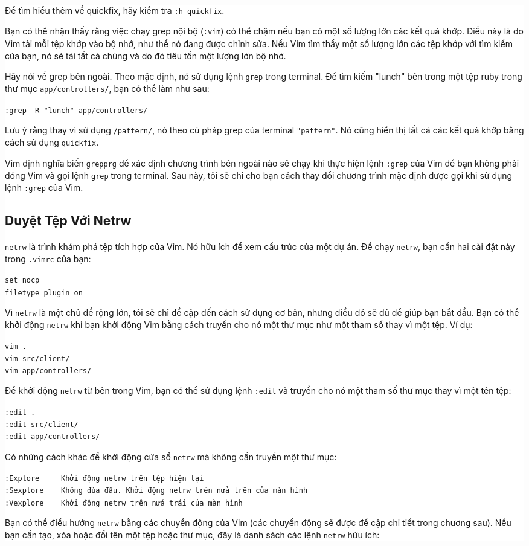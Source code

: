 Để tìm hiểu thêm về quickfix, hãy kiểm tra `:h quickfix`.

Bạn có thể nhận thấy rằng việc chạy grep nội bộ (`:vim`) có thể chậm nếu bạn có một số lượng lớn các kết quả khớp. Điều này là do Vim tải mỗi tệp khớp vào bộ nhớ, như thể nó đang được chỉnh sửa. Nếu Vim tìm thấy một số lượng lớn các tệp khớp với tìm kiếm của bạn, nó sẽ tải tất cả chúng và do đó tiêu tốn một lượng lớn bộ nhớ.

Hãy nói về grep bên ngoài. Theo mặc định, nó sử dụng lệnh `grep` trong terminal. Để tìm kiếm "lunch" bên trong một tệp ruby trong thư mục `app/controllers/`, bạn có thể làm như sau:

```shell
:grep -R "lunch" app/controllers/
```

Lưu ý rằng thay vì sử dụng `/pattern/`, nó theo cú pháp grep của terminal `"pattern"`. Nó cũng hiển thị tất cả các kết quả khớp bằng cách sử dụng `quickfix`.

Vim định nghĩa biến `grepprg` để xác định chương trình bên ngoài nào sẽ chạy khi thực hiện lệnh `:grep` của Vim để bạn không phải đóng Vim và gọi lệnh `grep` trong terminal. Sau này, tôi sẽ chỉ cho bạn cách thay đổi chương trình mặc định được gọi khi sử dụng lệnh `:grep` của Vim.

## Duyệt Tệp Với Netrw

`netrw` là trình khám phá tệp tích hợp của Vim. Nó hữu ích để xem cấu trúc của một dự án. Để chạy `netrw`, bạn cần hai cài đặt này trong `.vimrc` của bạn:

```shell
set nocp
filetype plugin on
```

Vì `netrw` là một chủ đề rộng lớn, tôi sẽ chỉ đề cập đến cách sử dụng cơ bản, nhưng điều đó sẽ đủ để giúp bạn bắt đầu. Bạn có thể khởi động `netrw` khi bạn khởi động Vim bằng cách truyền cho nó một thư mục như một tham số thay vì một tệp. Ví dụ:

```shell
vim .
vim src/client/
vim app/controllers/
```

Để khởi động `netrw` từ bên trong Vim, bạn có thể sử dụng lệnh `:edit` và truyền cho nó một tham số thư mục thay vì một tên tệp:

```shell
:edit .
:edit src/client/
:edit app/controllers/
```

Có những cách khác để khởi động cửa sổ `netrw` mà không cần truyền một thư mục:

```shell
:Explore     Khởi động netrw trên tệp hiện tại
:Sexplore    Không đùa đâu. Khởi động netrw trên nửa trên của màn hình
:Vexplore    Khởi động netrw trên nửa trái của màn hình
```

Bạn có thể điều hướng `netrw` bằng các chuyển động của Vim (các chuyển động sẽ được đề cập chi tiết trong chương sau). Nếu bạn cần tạo, xóa hoặc đổi tên một tệp hoặc thư mục, đây là danh sách các lệnh `netrw` hữu ích:
